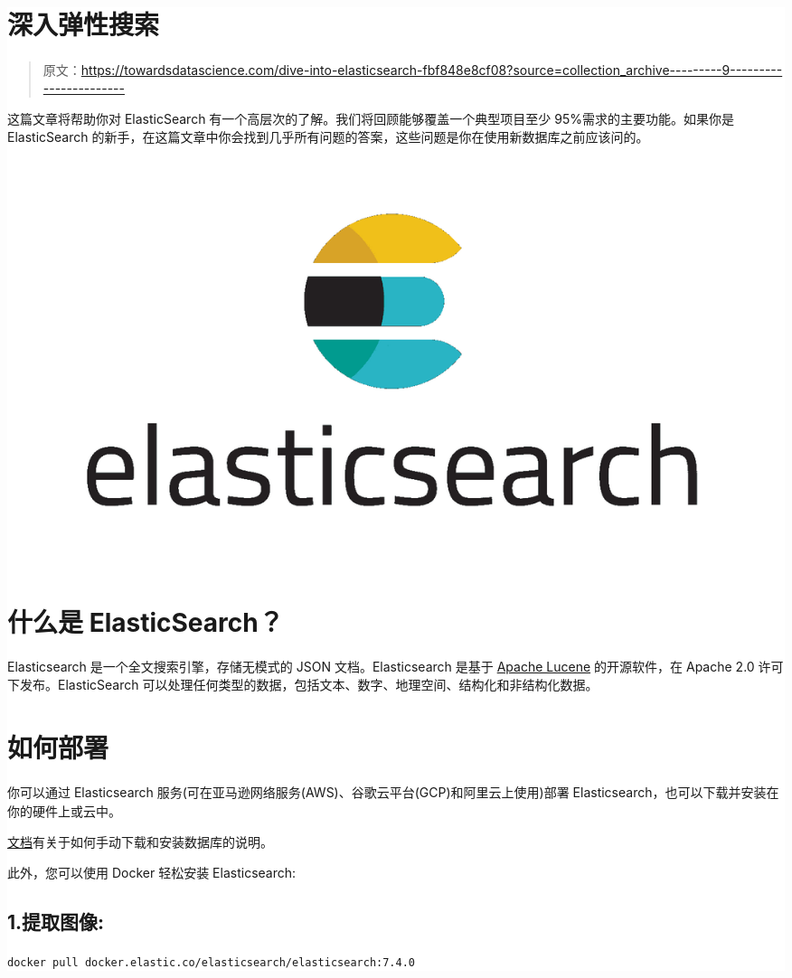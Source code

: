 # 深入弹性搜索

> 原文：<https://towardsdatascience.com/dive-into-elasticsearch-fbf848e8cf08?source=collection_archive---------9----------------------->

这篇文章将帮助你对 ElasticSearch 有一个高层次的了解。我们将回顾能够覆盖一个典型项目至少 95%需求的主要功能。如果你是 ElasticSearch 的新手，在这篇文章中你会找到几乎所有问题的答案，这些问题是你在使用新数据库之前应该问的。

![](img/8cf0ace1bd877c95a5960b952383d696.png)

# 什么是 ElasticSearch？

Elasticsearch 是一个全文搜索引擎，存储无模式的 JSON 文档。Elasticsearch 是基于 [Apache Lucene](https://lucene.apache.org/) 的开源软件，在 Apache 2.0 许可下发布。ElasticSearch 可以处理任何类型的数据，包括文本、数字、地理空间、结构化和非结构化数据。

# 如何部署

你可以通过 Elasticsearch 服务(可在亚马逊网络服务(AWS)、谷歌云平台(GCP)和阿里云上使用)部署 Elasticsearch，也可以下载并安装在你的硬件上或云中。

[文档](https://www.elastic.co/guide/en/elasticsearch/reference/current/install-elasticsearch.html#install-elasticsearch)有关于如何手动下载和安装数据库的说明。

此外，您可以使用 Docker 轻松安装 Elasticsearch:

## 1.提取图像:

```
docker pull docker.elastic.co/elasticsearch/elasticsearch:7.4.0
```
